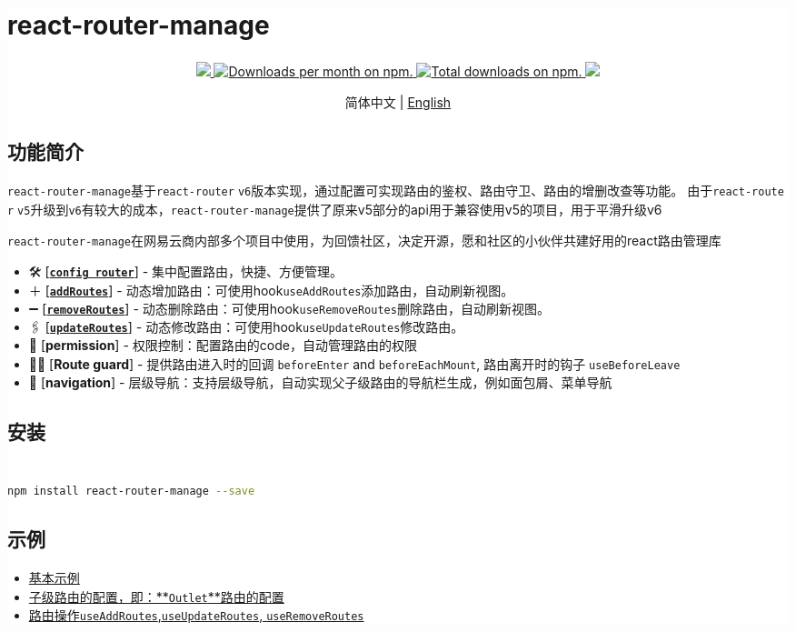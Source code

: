 # react-router-manage

<p align="center">
  <a href="https://www.npmjs.com/package/react-router-manage">
    <img src="https://img.shields.io/npm/v/react-router-manage.svg" />
  </a>
  <a href="https://www.npmjs.com/package/react-router-manage">
    <img src="https://img.shields.io/npm/dm/react-router-manage.svg" alt="Downloads per month on npm."  />
  </a>
   <a href="https://npmcharts.com/compare/react-router-manage?minimal=true">
    <img src="https://img.shields.io/npm/dt/react-router-manage.svg" alt="Total downloads on npm." />
  </a>
  <a href="http://packagequality.com/#?package=react-router-manage">
    <img src="http://npm.packagequality.com/shield/react-router-manage.svg" />
  </a>
</p>

<p align='center'>
  简体中文 | <a href='./README.md'>English</a>
</p>

## 功能简介

`react-router-manage`基于`react-router` `v6`版本实现，通过配置可实现路由的鉴权、路由守卫、路由的增删改查等功能。
由于`react-router` `v5`升级到`v6`有较大的成本，`react-router-manage`提供了原来v5部分的api用于兼容使用v5的项目，用于平滑升级v6

`react-router-manage`在网易云商内部多个项目中使用，为回馈社区，决定开源，愿和社区的小伙伴共建好用的react路由管理库

- 🛠 [**[`config router`](#routerConfig)**]  - 集中配置路由，快捷、方便管理。
- ＋ [**[`addRoutes`](#useAddRoutes)**] - 动态增加路由：可使用hook`useAddRoutes`添加路由，自动刷新视图。
- ➖ [**[`removeRoutes`](#useRemoveRoutes)**] - 动态删除路由：可使用hook`useRemoveRoutes`删除路由，自动刷新视图。
- 🖇 [**[`updateRoutes`](#useUpdateRoutes)**] - 动态修改路由：可使用hook`useUpdateRoutes`修改路由。
- 🔐 [**permission**] - 权限控制：配置路由的code，自动管理路由的权限
- 👨‍✈️‍ [**Route guard**] - 提供路由进入时的回调 `beforeEnter` and `beforeEachMount`, 路由离开时的钩子 `useBeforeLeave`
- 🌲 [**navigation**] - 层级导航：支持层级导航，自动实现父子级路由的导航栏生成，例如面包屑、菜单导航

## 安装

```sh

npm install react-router-manage --save

```

## 示例

- [基本示例](https://codesandbox.io/s/react-router-manage-basic-c7h2vp)
- [子级路由的配置，即：**`Outlet`**路由的配置](https://codesandbox.io/s/react-router-manage-children-obi6t2)
- [路由操作`useAddRoutes`,`useUpdateRoutes`, `useRemoveRoutes`](https://codesandbox.io/s/react-router-manage-actions-re4qxb?file=/src/App.tsx)
